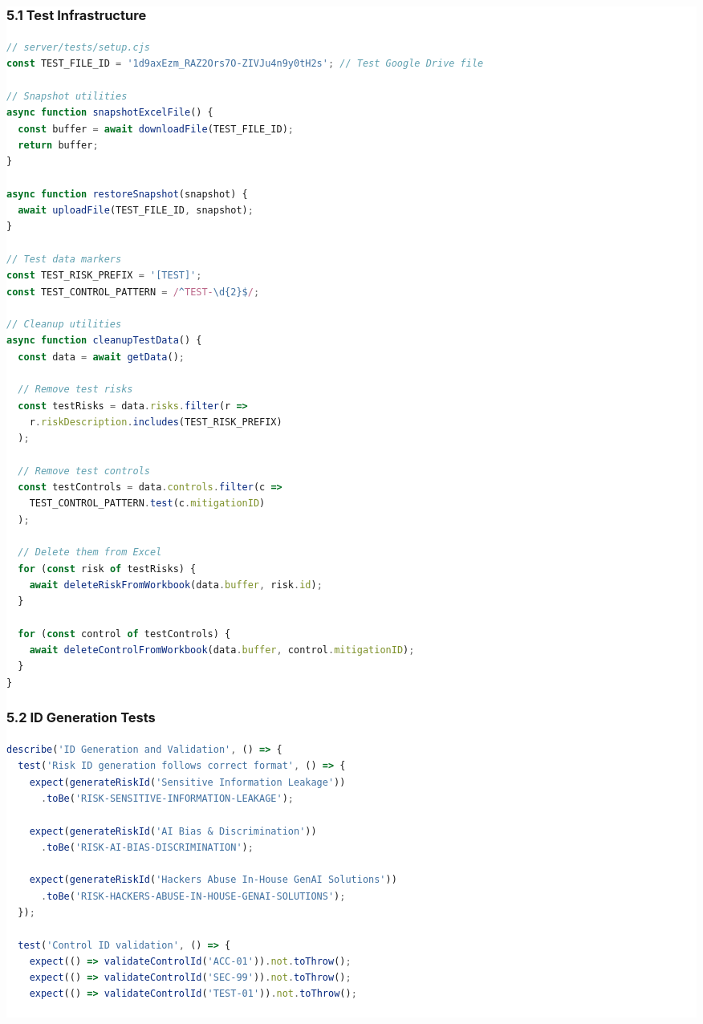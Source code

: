 ### 5.1 Test Infrastructure
```javascript
// server/tests/setup.cjs
const TEST_FILE_ID = '1d9axEzm_RAZ2Ors7O-ZIVJu4n9y0tH2s'; // Test Google Drive file

// Snapshot utilities
async function snapshotExcelFile() {
  const buffer = await downloadFile(TEST_FILE_ID);
  return buffer;
}

async function restoreSnapshot(snapshot) {
  await uploadFile(TEST_FILE_ID, snapshot);
}

// Test data markers
const TEST_RISK_PREFIX = '[TEST]';
const TEST_CONTROL_PATTERN = /^TEST-\d{2}$/;

// Cleanup utilities
async function cleanupTestData() {
  const data = await getData();
  
  // Remove test risks
  const testRisks = data.risks.filter(r => 
    r.riskDescription.includes(TEST_RISK_PREFIX)
  );
  
  // Remove test controls
  const testControls = data.controls.filter(c => 
    TEST_CONTROL_PATTERN.test(c.mitigationID)
  );
  
  // Delete them from Excel
  for (const risk of testRisks) {
    await deleteRiskFromWorkbook(data.buffer, risk.id);
  }
  
  for (const control of testControls) {
    await deleteControlFromWorkbook(data.buffer, control.mitigationID);
  }
}
```

### 5.2 ID Generation Tests
```javascript
describe('ID Generation and Validation', () => {
  test('Risk ID generation follows correct format', () => {
    expect(generateRiskId('Sensitive Information Leakage'))
      .toBe('RISK-SENSITIVE-INFORMATION-LEAKAGE');
    
    expect(generateRiskId('AI Bias & Discrimination'))
      .toBe('RISK-AI-BIAS-DISCRIMINATION');
    
    expect(generateRiskId('Hackers Abuse In-House GenAI Solutions'))
      .toBe('RISK-HACKERS-ABUSE-IN-HOUSE-GENAI-SOLUTIONS');
  });
  
  test('Control ID validation', () => {
    expect(() => validateControlId('ACC-01')).not.toThrow();
    expect(() => validateControlId('SEC-99')).not.toThrow();
    expect(() => validateControlId('TEST-01')).not.toThrow();
    
```